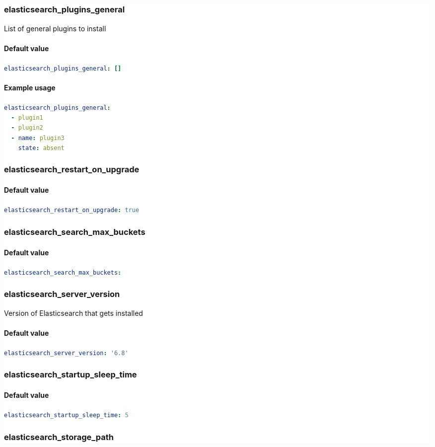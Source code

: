 ### elasticsearch_plugins_general

List of general plugins to install

#### Default value

```YAML
elasticsearch_plugins_general: []
```

#### Example usage

```YAML
elasticsearch_plugins_general:
  - plugin1
  - plugin2
  - name: plugin3
    state: absent
```

### elasticsearch_restart_on_upgrade

#### Default value

```YAML
elasticsearch_restart_on_upgrade: true
```

### elasticsearch_search_max_buckets

#### Default value

```YAML
elasticsearch_search_max_buckets:
```

### elasticsearch_server_version

Version of Elasticsearch that gets installed

#### Default value

```YAML
elasticsearch_server_version: '6.8'
```

### elasticsearch_startup_sleep_time

#### Default value

```YAML
elasticsearch_startup_sleep_time: 5
```

### elasticsearch_storage_path
